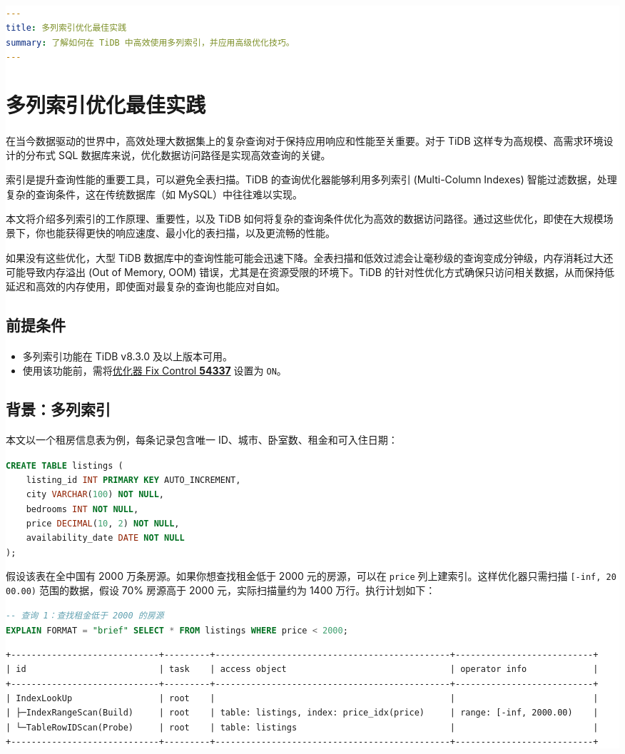 ```yaml
---
title: 多列索引优化最佳实践
summary: 了解如何在 TiDB 中高效使用多列索引，并应用高级优化技巧。
---
```


# 多列索引优化最佳实践

在当今数据驱动的世界中，高效处理大数据集上的复杂查询对于保持应用响应和性能至关重要。对于 TiDB 这样专为高规模、高需求环境设计的分布式 SQL 数据库来说，优化数据访问路径是实现高效查询的关键。

索引是提升查询性能的重要工具，可以避免全表扫描。TiDB 的查询优化器能够利用多列索引 (Multi-Column Indexes) 智能过滤数据，处理复杂的查询条件，这在传统数据库（如 MySQL）中往往难以实现。

本文将介绍多列索引的工作原理、重要性，以及 TiDB 如何将复杂的查询条件优化为高效的数据访问路径。通过这些优化，即使在大规模场景下，你也能获得更快的响应速度、最小化的表扫描，以及更流畅的性能。

如果没有这些优化，大型 TiDB 数据库中的查询性能可能会迅速下降。全表扫描和低效过滤会让毫秒级的查询变成分钟级，内存消耗过大还可能导致内存溢出 (Out of Memory, OOM) 错误，尤其是在资源受限的环境下。TiDB 的针对性优化方式确保只访问相关数据，从而保持低延迟和高效的内存使用，即使面对最复杂的查询也能应对自如。

## 前提条件

- 多列索引功能在 TiDB v8.3.0 及以上版本可用。
- 使用该功能前，需将[优化器 Fix Control **54337**](/optimizer-fix-controls.md#54337-从-v830-版本开始引入) 设置为 `ON`。

## 背景：多列索引

本文以一个租房信息表为例，每条记录包含唯一 ID、城市、卧室数、租金和可入住日期：

```sql
CREATE TABLE listings (
    listing_id INT PRIMARY KEY AUTO_INCREMENT,
    city VARCHAR(100) NOT NULL,
    bedrooms INT NOT NULL,
    price DECIMAL(10, 2) NOT NULL,
    availability_date DATE NOT NULL
);
```

假设该表在全中国有 2000 万条房源。如果你想查找租金低于 2000 元的房源，可以在 `price` 列上建索引。这样优化器只需扫描 `[-inf, 2000.00)` 范围的数据，假设 70% 房源高于 2000 元，实际扫描量约为 1400 万行。执行计划如下：

```sql
-- 查询 1：查找租金低于 2000 的房源
EXPLAIN FORMAT = "brief" SELECT * FROM listings WHERE price < 2000;
```

```
+-----------------------------+---------+----------------------------------------------+---------------------------+
| id                          | task    | access object                                | operator info             |
+-----------------------------+---------+----------------------------------------------+---------------------------+
| IndexLookUp                 | root    |                                              |                           |
| ├─IndexRangeScan(Build)     | root    | table: listings, index: price_idx(price)     | range: [-inf, 2000.00)    |
| └─TableRowIDScan(Probe)     | root    | table: listings                              |                           |
+-----------------------------+---------+----------------------------------------------+---------------------------+
```
